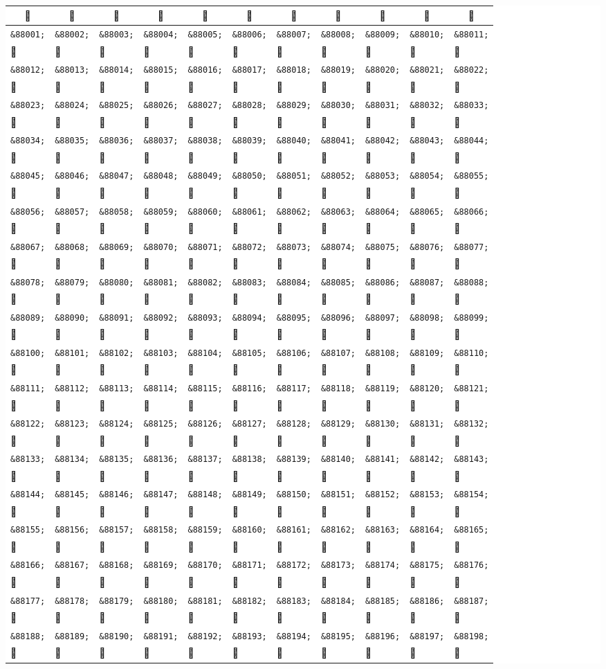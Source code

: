 | &#88001; | &#88002; | &#88003; | &#88004; | &#88005; | &#88006; | &#88007; | &#88008; | &#88009; | &#88010; | &#88011; | 
|  --- |  --- |  --- |  --- |  --- |  --- |  --- |  --- |  --- |  --- |  --- | 
| `&88001;` | `&88002;` | `&88003;` | `&88004;` | `&88005;` | `&88006;` | `&88007;` | `&88008;` | `&88009;` | `&88010;` | `&88011;` | 
| &#88012; | &#88013; | &#88014; | &#88015; | &#88016; | &#88017; | &#88018; | &#88019; | &#88020; | &#88021; | &#88022; | 
| `&88012;` | `&88013;` | `&88014;` | `&88015;` | `&88016;` | `&88017;` | `&88018;` | `&88019;` | `&88020;` | `&88021;` | `&88022;` | 
| &#88023; | &#88024; | &#88025; | &#88026; | &#88027; | &#88028; | &#88029; | &#88030; | &#88031; | &#88032; | &#88033; | 
| `&88023;` | `&88024;` | `&88025;` | `&88026;` | `&88027;` | `&88028;` | `&88029;` | `&88030;` | `&88031;` | `&88032;` | `&88033;` | 
| &#88034; | &#88035; | &#88036; | &#88037; | &#88038; | &#88039; | &#88040; | &#88041; | &#88042; | &#88043; | &#88044; | 
| `&88034;` | `&88035;` | `&88036;` | `&88037;` | `&88038;` | `&88039;` | `&88040;` | `&88041;` | `&88042;` | `&88043;` | `&88044;` | 
| &#88045; | &#88046; | &#88047; | &#88048; | &#88049; | &#88050; | &#88051; | &#88052; | &#88053; | &#88054; | &#88055; | 
| `&88045;` | `&88046;` | `&88047;` | `&88048;` | `&88049;` | `&88050;` | `&88051;` | `&88052;` | `&88053;` | `&88054;` | `&88055;` | 
| &#88056; | &#88057; | &#88058; | &#88059; | &#88060; | &#88061; | &#88062; | &#88063; | &#88064; | &#88065; | &#88066; | 
| `&88056;` | `&88057;` | `&88058;` | `&88059;` | `&88060;` | `&88061;` | `&88062;` | `&88063;` | `&88064;` | `&88065;` | `&88066;` | 
| &#88067; | &#88068; | &#88069; | &#88070; | &#88071; | &#88072; | &#88073; | &#88074; | &#88075; | &#88076; | &#88077; | 
| `&88067;` | `&88068;` | `&88069;` | `&88070;` | `&88071;` | `&88072;` | `&88073;` | `&88074;` | `&88075;` | `&88076;` | `&88077;` | 
| &#88078; | &#88079; | &#88080; | &#88081; | &#88082; | &#88083; | &#88084; | &#88085; | &#88086; | &#88087; | &#88088; | 
| `&88078;` | `&88079;` | `&88080;` | `&88081;` | `&88082;` | `&88083;` | `&88084;` | `&88085;` | `&88086;` | `&88087;` | `&88088;` | 
| &#88089; | &#88090; | &#88091; | &#88092; | &#88093; | &#88094; | &#88095; | &#88096; | &#88097; | &#88098; | &#88099; | 
| `&88089;` | `&88090;` | `&88091;` | `&88092;` | `&88093;` | `&88094;` | `&88095;` | `&88096;` | `&88097;` | `&88098;` | `&88099;` | 
| &#88100; | &#88101; | &#88102; | &#88103; | &#88104; | &#88105; | &#88106; | &#88107; | &#88108; | &#88109; | &#88110; | 
| `&88100;` | `&88101;` | `&88102;` | `&88103;` | `&88104;` | `&88105;` | `&88106;` | `&88107;` | `&88108;` | `&88109;` | `&88110;` | 
| &#88111; | &#88112; | &#88113; | &#88114; | &#88115; | &#88116; | &#88117; | &#88118; | &#88119; | &#88120; | &#88121; | 
| `&88111;` | `&88112;` | `&88113;` | `&88114;` | `&88115;` | `&88116;` | `&88117;` | `&88118;` | `&88119;` | `&88120;` | `&88121;` | 
| &#88122; | &#88123; | &#88124; | &#88125; | &#88126; | &#88127; | &#88128; | &#88129; | &#88130; | &#88131; | &#88132; | 
| `&88122;` | `&88123;` | `&88124;` | `&88125;` | `&88126;` | `&88127;` | `&88128;` | `&88129;` | `&88130;` | `&88131;` | `&88132;` | 
| &#88133; | &#88134; | &#88135; | &#88136; | &#88137; | &#88138; | &#88139; | &#88140; | &#88141; | &#88142; | &#88143; | 
| `&88133;` | `&88134;` | `&88135;` | `&88136;` | `&88137;` | `&88138;` | `&88139;` | `&88140;` | `&88141;` | `&88142;` | `&88143;` | 
| &#88144; | &#88145; | &#88146; | &#88147; | &#88148; | &#88149; | &#88150; | &#88151; | &#88152; | &#88153; | &#88154; | 
| `&88144;` | `&88145;` | `&88146;` | `&88147;` | `&88148;` | `&88149;` | `&88150;` | `&88151;` | `&88152;` | `&88153;` | `&88154;` | 
| &#88155; | &#88156; | &#88157; | &#88158; | &#88159; | &#88160; | &#88161; | &#88162; | &#88163; | &#88164; | &#88165; | 
| `&88155;` | `&88156;` | `&88157;` | `&88158;` | `&88159;` | `&88160;` | `&88161;` | `&88162;` | `&88163;` | `&88164;` | `&88165;` | 
| &#88166; | &#88167; | &#88168; | &#88169; | &#88170; | &#88171; | &#88172; | &#88173; | &#88174; | &#88175; | &#88176; | 
| `&88166;` | `&88167;` | `&88168;` | `&88169;` | `&88170;` | `&88171;` | `&88172;` | `&88173;` | `&88174;` | `&88175;` | `&88176;` | 
| &#88177; | &#88178; | &#88179; | &#88180; | &#88181; | &#88182; | &#88183; | &#88184; | &#88185; | &#88186; | &#88187; | 
| `&88177;` | `&88178;` | `&88179;` | `&88180;` | `&88181;` | `&88182;` | `&88183;` | `&88184;` | `&88185;` | `&88186;` | `&88187;` | 
| &#88188; | &#88189; | &#88190; | &#88191; | &#88192; | &#88193; | &#88194; | &#88195; | &#88196; | &#88197; | &#88198; | 
| `&88188;` | `&88189;` | `&88190;` | `&88191;` | `&88192;` | `&88193;` | `&88194;` | `&88195;` | `&88196;` | `&88197;` | `&88198;` | 
| &#88199; | &#88200; | &#88201; | &#88202; | &#88203; | &#88204; | &#88205; | &#88206; | &#88207; | &#88208; | &#88209; | 